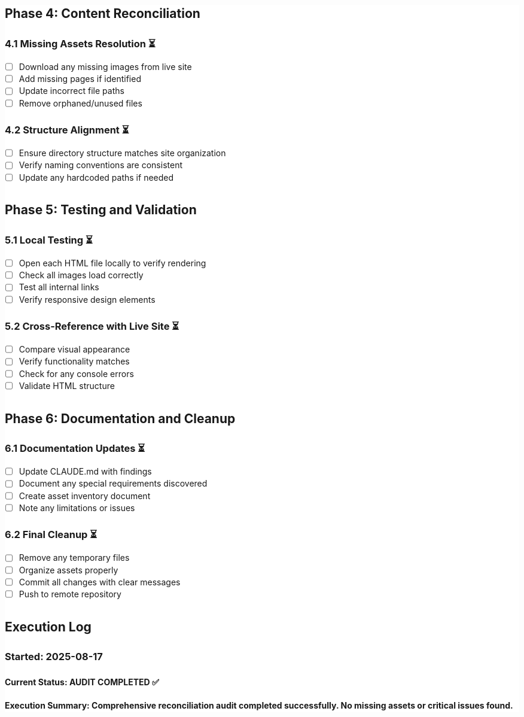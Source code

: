 ## Phase 4: Content Reconciliation
### 4.1 Missing Assets Resolution ⏳
- [ ] Download any missing images from live site
- [ ] Add missing pages if identified
- [ ] Update incorrect file paths
- [ ] Remove orphaned/unused files

### 4.2 Structure Alignment ⏳
- [ ] Ensure directory structure matches site organization
- [ ] Verify naming conventions are consistent
- [ ] Update any hardcoded paths if needed

## Phase 5: Testing and Validation
### 5.1 Local Testing ⏳
- [ ] Open each HTML file locally to verify rendering
- [ ] Check all images load correctly
- [ ] Test all internal links
- [ ] Verify responsive design elements

### 5.2 Cross-Reference with Live Site ⏳
- [ ] Compare visual appearance
- [ ] Verify functionality matches
- [ ] Check for any console errors
- [ ] Validate HTML structure

## Phase 6: Documentation and Cleanup
### 6.1 Documentation Updates ⏳
- [ ] Update CLAUDE.md with findings
- [ ] Document any special requirements discovered
- [ ] Create asset inventory document
- [ ] Note any limitations or issues

### 6.2 Final Cleanup ⏳
- [ ] Remove any temporary files
- [ ] Organize assets properly
- [ ] Commit all changes with clear messages
- [ ] Push to remote repository

## Execution Log

### Started: 2025-08-17

#### Current Status: AUDIT COMPLETED ✅
#### Execution Summary: Comprehensive reconciliation audit completed successfully. No missing assets or critical issues found.
